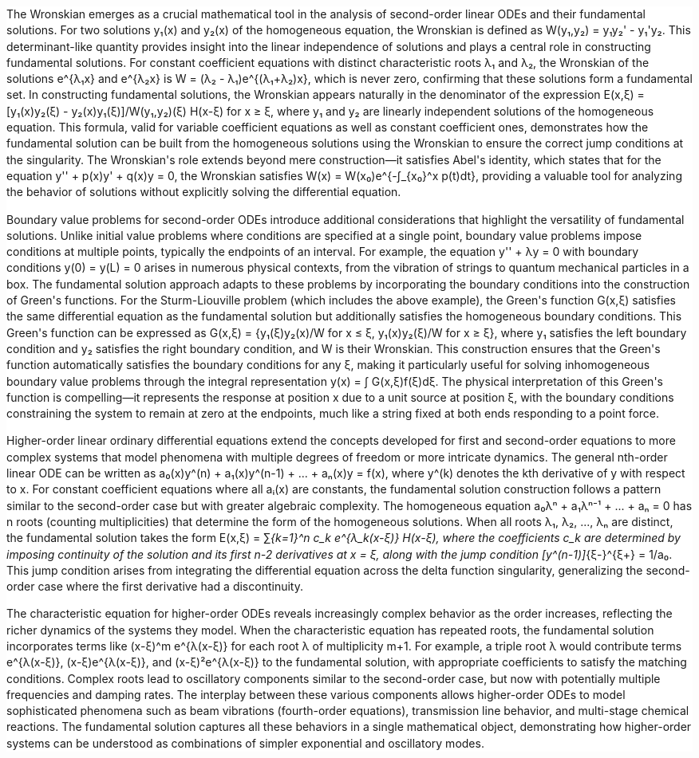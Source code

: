 The Wronskian emerges as a crucial mathematical tool in the analysis of second-order linear ODEs and their fundamental solutions. For two solutions y₁(x) and y₂(x) of the homogeneous equation, the Wronskian is defined as W(y₁,y₂) = y₁y₂' - y₁'y₂. This determinant-like quantity provides insight into the linear independence of solutions and plays a central role in constructing fundamental solutions. For constant coefficient equations with distinct characteristic roots λ₁ and λ₂, the Wronskian of the solutions e^{λ₁x} and e^{λ₂x} is W = (λ₂ - λ₁)e^{(λ₁+λ₂)x}, which is never zero, confirming that these solutions form a fundamental set. In constructing fundamental solutions, the Wronskian appears naturally in the denominator of the expression E(x,ξ) = [y₁(x)y₂(ξ) - y₂(x)y₁(ξ)]/W(y₁,y₂)(ξ) H(x-ξ) for x ≥ ξ, where y₁ and y₂ are linearly independent solutions of the homogeneous equation. This formula, valid for variable coefficient equations as well as constant coefficient ones, demonstrates how the fundamental solution can be built from the homogeneous solutions using the Wronskian to ensure the correct jump conditions at the singularity. The Wronskian's role extends beyond mere construction—it satisfies Abel's identity, which states that for the equation y'' + p(x)y' + q(x)y = 0, the Wronskian satisfies W(x) = W(x₀)e^{-∫_{x₀}^x p(t)dt}, providing a valuable tool for analyzing the behavior of solutions without explicitly solving the differential equation.

Boundary value problems for second-order ODEs introduce additional considerations that highlight the versatility of fundamental solutions. Unlike initial value problems where conditions are specified at a single point, boundary value problems impose conditions at multiple points, typically the endpoints of an interval. For example, the equation y'' + λy = 0 with boundary conditions y(0) = y(L) = 0 arises in numerous physical contexts, from the vibration of strings to quantum mechanical particles in a box. The fundamental solution approach adapts to these problems by incorporating the boundary conditions into the construction of Green's functions. For the Sturm-Liouville problem (which includes the above example), the Green's function G(x,ξ) satisfies the same differential equation as the fundamental solution but additionally satisfies the homogeneous boundary conditions. This Green's function can be expressed as G(x,ξ) = {y₁(ξ)y₂(x)/W for x ≤ ξ, y₁(x)y₂(ξ)/W for x ≥ ξ}, where y₁ satisfies the left boundary condition and y₂ satisfies the right boundary condition, and W is their Wronskian. This construction ensures that the Green's function automatically satisfies the boundary conditions for any ξ, making it particularly useful for solving inhomogeneous boundary value problems through the integral representation y(x) = ∫ G(x,ξ)f(ξ)dξ. The physical interpretation of this Green's function is compelling—it represents the response at position x due to a unit source at position ξ, with the boundary conditions constraining the system to remain at zero at the endpoints, much like a string fixed at both ends responding to a point force.

Higher-order linear ordinary differential equations extend the concepts developed for first and second-order equations to more complex systems that model phenomena with multiple degrees of freedom or more intricate dynamics. The general nth-order linear ODE can be written as a₀(x)y^(n) + a₁(x)y^(n-1) + ... + aₙ(x)y = f(x), where y^(k) denotes the kth derivative of y with respect to x. For constant coefficient equations where all aᵢ(x) are constants, the fundamental solution construction follows a pattern similar to the second-order case but with greater algebraic complexity. The homogeneous equation a₀λⁿ + a₁λⁿ⁻¹ + ... + aₙ = 0 has n roots (counting multiplicities) that determine the form of the homogeneous solutions. When all roots λ₁, λ₂, ..., λₙ are distinct, the fundamental solution takes the form E(x,ξ) = ∑_{k=1}^n c_k e^{λ_k(x-ξ)} H(x-ξ), where the coefficients c_k are determined by imposing continuity of the solution and its first n-2 derivatives at x = ξ, along with the jump condition [y^(n-1)]_{ξ-}^{ξ+} = 1/a₀. This jump condition arises from integrating the differential equation across the delta function singularity, generalizing the second-order case where the first derivative had a discontinuity.

The characteristic equation for higher-order ODEs reveals increasingly complex behavior as the order increases, reflecting the richer dynamics of the systems they model. When the characteristic equation has repeated roots, the fundamental solution incorporates terms like (x-ξ)^m e^{λ(x-ξ)} for each root λ of multiplicity m+1. For example, a triple root λ would contribute terms e^{λ(x-ξ)}, (x-ξ)e^{λ(x-ξ)}, and (x-ξ)²e^{λ(x-ξ)} to the fundamental solution, with appropriate coefficients to satisfy the matching conditions. Complex roots lead to oscillatory components similar to the second-order case, but now with potentially multiple frequencies and damping rates. The interplay between these various components allows higher-order ODEs to model sophisticated phenomena such as beam vibrations (fourth-order equations), transmission line behavior, and multi-stage chemical reactions. The fundamental solution captures all these behaviors in a single mathematical object, demonstrating how higher-order systems can be understood as combinations of simpler exponential and oscillatory modes.
